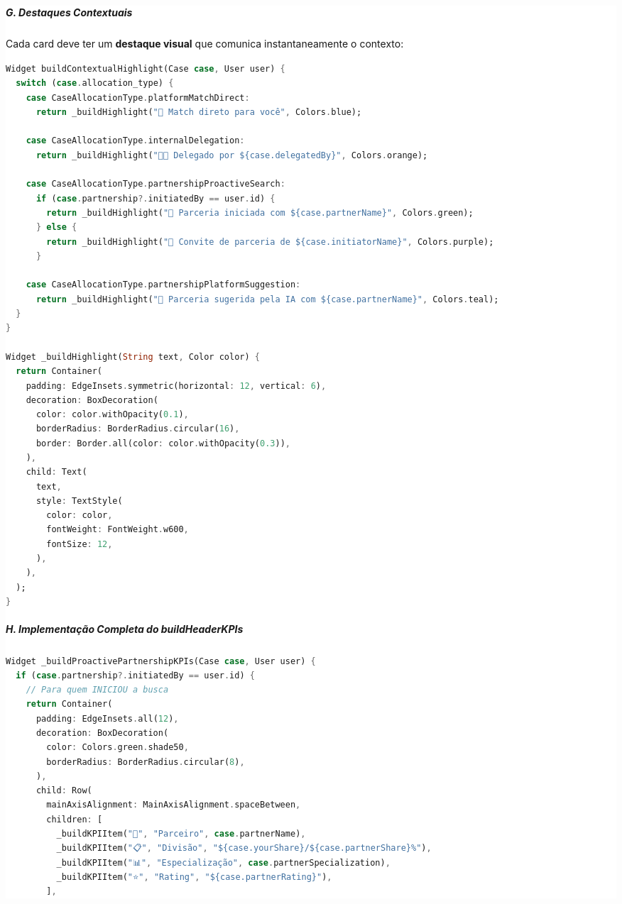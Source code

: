 ##### **G. Destaques Contextuais**

Cada card deve ter um **destaque visual** que comunica instantaneamente o contexto:

```dart
Widget buildContextualHighlight(Case case, User user) {
  switch (case.allocation_type) {
    case CaseAllocationType.platformMatchDirect:
      return _buildHighlight("🎯 Match direto para você", Colors.blue);
    
    case CaseAllocationType.internalDelegation:
      return _buildHighlight("👨‍💼 Delegado por ${case.delegatedBy}", Colors.orange);
    
    case CaseAllocationType.partnershipProactiveSearch:
      if (case.partnership?.initiatedBy == user.id) {
        return _buildHighlight("🤝 Parceria iniciada com ${case.partnerName}", Colors.green);
      } else {
        return _buildHighlight("📧 Convite de parceria de ${case.initiatorName}", Colors.purple);
      }
    
    case CaseAllocationType.partnershipPlatformSuggestion:
      return _buildHighlight("🤖 Parceria sugerida pela IA com ${case.partnerName}", Colors.teal);
  }
}

Widget _buildHighlight(String text, Color color) {
  return Container(
    padding: EdgeInsets.symmetric(horizontal: 12, vertical: 6),
    decoration: BoxDecoration(
      color: color.withOpacity(0.1),
      borderRadius: BorderRadius.circular(16),
      border: Border.all(color: color.withOpacity(0.3)),
    ),
    child: Text(
      text,
      style: TextStyle(
        color: color,
        fontWeight: FontWeight.w600,
        fontSize: 12,
      ),
    ),
  );
}
```

##### **H. Implementação Completa do buildHeaderKPIs**

```dart
Widget _buildProactivePartnershipKPIs(Case case, User user) {
  if (case.partnership?.initiatedBy == user.id) {
    // Para quem INICIOU a busca
    return Container(
      padding: EdgeInsets.all(12),
      decoration: BoxDecoration(
        color: Colors.green.shade50,
        borderRadius: BorderRadius.circular(8),
      ),
      child: Row(
        mainAxisAlignment: MainAxisAlignment.spaceBetween,
        children: [
          _buildKPIItem("🤝", "Parceiro", case.partnerName),
          _buildKPIItem("📋", "Divisão", "${case.yourShare}/${case.partnerShare}%"),
          _buildKPIItem("📊", "Especialização", case.partnerSpecialization),
          _buildKPIItem("⭐", "Rating", "${case.partnerRating}"),
        ],
```
